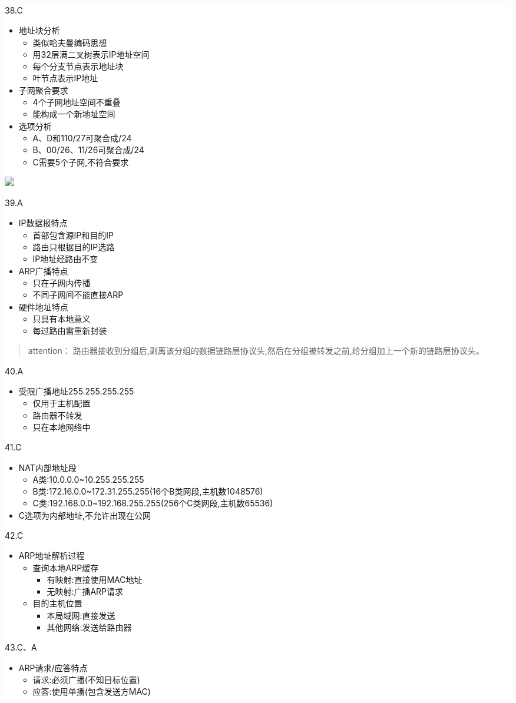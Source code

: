 38.C
- 地址块分析
  - 类似哈夫曼编码思想
  - 用32层满二叉树表示IP地址空间
  - 每个分支节点表示地址块
  - 叶节点表示IP地址
- 子网聚合要求
  - 4个子网地址空间不重叠
  - 能构成一个新地址空间
- 选项分析
  - A、D和110/27可聚合成/24
  - B、00/26、11/26可聚合成/24
  - C需要5个子网,不符合要求

![](https://cdn-mineru.openxlab.org.cn/model-mineru/prod/ea20ba71cc1b6b61197d982c901e83ea64789e02e3a951eb2b126e7487a705cd.jpg)

39.A
- IP数据报特点
  - 首部包含源IP和目的IP
  - 路由只根据目的IP选路
  - IP地址经路由不变
- ARP广播特点
  - 只在子网内传播
  - 不同子网间不能直接ARP
- 硬件地址特点
  - 只具有本地意义
  - 每过路由需重新封装

> attention：
路由器接收到分组后,剥离该分组的数据链路层协议头,然后在分组被转发之前,给分组加上一个新的链路层协议头。

40.A
- 受限广播地址255.255.255.255
  - 仅用于主机配置
  - 路由器不转发
  - 只在本地网络中

41.C
- NAT内部地址段
  - A类:10.0.0.0~10.255.255.255
  - B类:172.16.0.0~172.31.255.255(16个B类网段,主机数1048576)
  - C类:192.168.0.0~192.168.255.255(256个C类网段,主机数65536)
- C选项为内部地址,不允许出现在公网

42.C
- ARP地址解析过程
  - 查询本地ARP缓存
    - 有映射:直接使用MAC地址
    - 无映射:广播ARP请求
  - 目的主机位置
    - 本局域网:直接发送
    - 其他网络:发送给路由器

43.C、A
- ARP请求/应答特点
  - 请求:必须广播(不知目标位置)
  - 应答:使用单播(包含发送方MAC)
